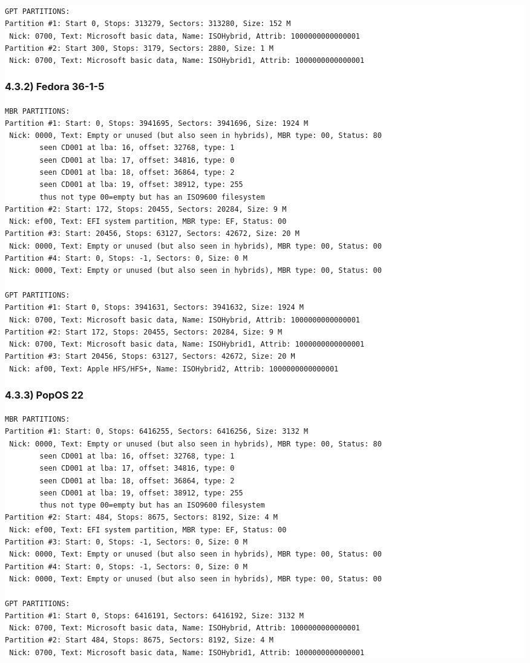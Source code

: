 ```
GPT PARTITIONS:
Partition #1: Start 0, Stops: 313279, Sectors: 313280, Size: 152 M
 Nick: 0700, Text: Microsoft basic data, Name: ISOHybrid, Attrib: 1000000000000001
Partition #2: Start 300, Stops: 3179, Sectors: 2880, Size: 1 M
 Nick: 0700, Text: Microsoft basic data, Name: ISOHybrid1, Attrib: 1000000000000001
```

### 4.3.2) Fedora 36-1-5

```
MBR PARTITIONS:
Partition #1: Start: 0, Stops: 3941695, Sectors: 3941696, Size: 1924 M
 Nick: 0000, Text: Empty or unused (but also seen in hybrids), MBR type: 00, Status: 80
        seen CD001 at lba: 16, offset: 32768, type: 1
        seen CD001 at lba: 17, offset: 34816, type: 0
        seen CD001 at lba: 18, offset: 36864, type: 2
        seen CD001 at lba: 19, offset: 38912, type: 255
        thus not type 00=empty but has an ISO9600 filesystem
Partition #2: Start: 172, Stops: 20455, Sectors: 20284, Size: 9 M
 Nick: ef00, Text: EFI system partition, MBR type: EF, Status: 00
Partition #3: Start: 20456, Stops: 63127, Sectors: 42672, Size: 20 M
 Nick: 0000, Text: Empty or unused (but also seen in hybrids), MBR type: 00, Status: 00
Partition #4: Start: 0, Stops: -1, Sectors: 0, Size: 0 M
 Nick: 0000, Text: Empty or unused (but also seen in hybrids), MBR type: 00, Status: 00

GPT PARTITIONS:
Partition #1: Start 0, Stops: 3941631, Sectors: 3941632, Size: 1924 M
 Nick: 0700, Text: Microsoft basic data, Name: ISOHybrid, Attrib: 1000000000000001
Partition #2: Start 172, Stops: 20455, Sectors: 20284, Size: 9 M
 Nick: 0700, Text: Microsoft basic data, Name: ISOHybrid1, Attrib: 1000000000000001
Partition #3: Start 20456, Stops: 63127, Sectors: 42672, Size: 20 M
 Nick: af00, Text: Apple HFS/HFS+, Name: ISOHybrid2, Attrib: 1000000000000001
```

### 4.3.3) PopOS 22

```
MBR PARTITIONS:
Partition #1: Start: 0, Stops: 6416255, Sectors: 6416256, Size: 3132 M
 Nick: 0000, Text: Empty or unused (but also seen in hybrids), MBR type: 00, Status: 80
        seen CD001 at lba: 16, offset: 32768, type: 1
        seen CD001 at lba: 17, offset: 34816, type: 0
        seen CD001 at lba: 18, offset: 36864, type: 2
        seen CD001 at lba: 19, offset: 38912, type: 255
        thus not type 00=empty but has an ISO9600 filesystem
Partition #2: Start: 484, Stops: 8675, Sectors: 8192, Size: 4 M
 Nick: ef00, Text: EFI system partition, MBR type: EF, Status: 00
Partition #3: Start: 0, Stops: -1, Sectors: 0, Size: 0 M
 Nick: 0000, Text: Empty or unused (but also seen in hybrids), MBR type: 00, Status: 00
Partition #4: Start: 0, Stops: -1, Sectors: 0, Size: 0 M
 Nick: 0000, Text: Empty or unused (but also seen in hybrids), MBR type: 00, Status: 00

GPT PARTITIONS:
Partition #1: Start 0, Stops: 6416191, Sectors: 6416192, Size: 3132 M
 Nick: 0700, Text: Microsoft basic data, Name: ISOHybrid, Attrib: 1000000000000001
Partition #2: Start 484, Stops: 8675, Sectors: 8192, Size: 4 M
 Nick: 0700, Text: Microsoft basic data, Name: ISOHybrid1, Attrib: 1000000000000001
```
